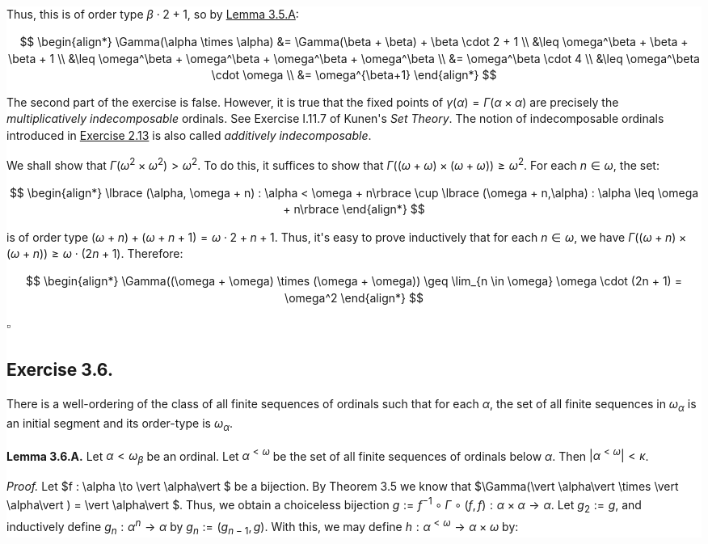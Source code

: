 Thus, this is of order type $\beta\cdot 2 + 1$, so by <a href="#lem3.5.A">Lemma 3.5.A</a>:

$$
\begin{align*}
\Gamma(\alpha \times \alpha) &= \Gamma(\beta + \beta) + \beta \cdot 2 + 1 \\
&\leq \omega^\beta + \beta + \beta + 1 \\
&\leq \omega^\beta + \omega^\beta + \omega^\beta + \omega^\beta \\
&= \omega^\beta \cdot 4 \\
&\leq \omega^\beta \cdot \omega \\
&= \omega^{\beta+1}
\end{align*}
$$

The second part of the exercise is false. However, it is true that the fixed points of $\gamma(\alpha) = \Gamma(\alpha \times \alpha)$ are precisely the <i>multiplicatively indecomposable</i> ordinals. See Exercise I.11.7 of Kunen's <i>Set Theory</i>. The notion of indecomposable ordinals introduced in <a href="https://clementyung.github.io/jech-solutions/chapter-2#ex2.13">Exercise 2.13</a> is also called <i>additively indecomposable</i>.

We shall show that $\Gamma(\omega^2 \times \omega^2) > \omega^2$. To do this, it suffices to show that $\Gamma((\omega + \omega) \times (\omega + \omega)) \geq \omega^2$. For each $n \in \omega$, the set:

$$
\begin{align*}
\lbrace (\alpha, \omega + n) : \alpha < \omega + n\rbrace \cup \lbrace (\omega + n,\alpha) : \alpha \leq \omega + n\rbrace
\end{align*}
$$

is of order type  $(\omega + n) + (\omega + n + 1) = \omega \cdot 2 + n + 1$. Thus, it's easy to prove inductively that for each $n \in \omega$, we have $\Gamma((\omega + n) \times (\omega + n)) \geq \omega \cdot (2n + 1)$. Therefore:

$$
\begin{align*}
\Gamma((\omega + \omega) \times (\omega + \omega)) \geq \lim_{n \in \omega} \omega \cdot (2n + 1) = \omega^2
\end{align*}
$$
 
$\square$

<a name="ex3.6"></a>
## Exercise 3.6.
There is a well-ordering of the class of all finite sequences of ordinals such that for each $\alpha$, the set of all finite sequences in $\omega_\alpha$ is an initial segment and its order-type is $\omega_\alpha$.

<a name="https://clementyung.github.io/jech-solutions/chapter-3#lem3.6.A"></a>
<b>Lemma 3.6.A.</b> Let $\alpha < \omega_\beta$ be an ordinal. Let $\alpha^{<\omega}$ be the set of all finite sequences of ordinals below $\alpha$. Then $\vert \alpha^{<\omega}\vert  < \kappa$.

<i>Proof.</i> Let $f : \alpha \to \vert \alpha\vert $ be a bijection. By Theorem 3.5 we know that $\Gamma(\vert \alpha\vert  \times \vert \alpha\vert ) = \vert \alpha\vert $. Thus, we obtain a choiceless bijection $g := f^{-1} \circ \Gamma \circ (f,f) : \alpha \times \alpha \to \alpha$. Let $g_2 := g$, and inductively define $g_n : \alpha^n \to \alpha$ by $g_n := (g_{n-1},g)$. With this, we may define $h : \alpha^{<\omega} \to \alpha \times \omega$ by:
